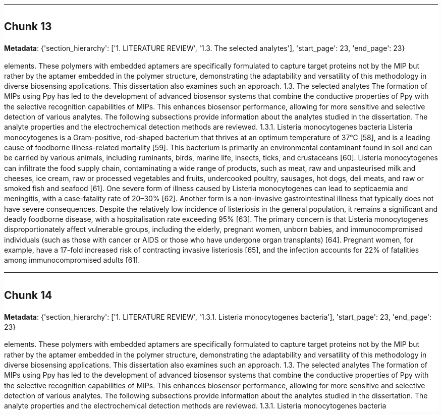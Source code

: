 
---

## Chunk 13
**Metadata**: {'section_hierarchy': ['1. LITERATURE REVIEW', '1.3. The selected analytes'], 'start_page': 23, 'end_page': 23}

elements. These polymers with embedded aptamers are specifically 
formulated to capture target proteins not by the MIP but rather by the aptamer 
embedded in the polymer structure, demonstrating the adaptability and 
versatility of this methodology in diverse biosensing applications. This 
dissertation also examines such an approach. 
1.3. The selected analytes 
The formation of MIPs using Ppy has led to the development of advanced 
biosensor systems that combine the conductive properties of Ppy with the 
selective recognition capabilities of MIPs. This enhances biosensor 
performance, allowing for more sensitive and selective detection of various 
analytes. The following subsections provide information about the analytes 
studied in the dissertation. The analyte properties and the electrochemical 
detection methods are reviewed. 
1.3.1. Listeria monocytogenes bacteria 
Listeria monocytogenes is a Gram-positive, rod-shaped bacterium that 
thrives at an optimum temperature of 37°C [58], and is a leading cause of 
foodborne illness-related mortality [59]. This bacterium is primarily an 
environmental contaminant found in soil and can be carried by various 
animals, including ruminants, birds, marine life, insects, ticks, and 
crustaceans [60]. Listeria monocytogenes can infiltrate the food supply chain, 
contaminating a wide range of products, such as meat, raw and unpasteurised 
milk and cheeses, ice cream, raw or processed vegetables and fruits, 
undercooked poultry, sausages, hot dogs, deli meats, and raw or smoked fish 
and seafood [61]. 
One severe form of illness caused by Listeria monocytogenes can lead to 
septicaemia and meningitis, with a case-fatality rate of 20–30% [62]. Another 
form is a non-invasive gastrointestinal illness that typically does not have 
severe consequences. Despite the relatively low incidence of listeriosis in the 
general population, it remains a significant and deadly foodborne disease, with 
a hospitalisation rate exceeding 95% [63]. The primary concern is that Listeria 
monocytogenes disproportionately affect vulnerable groups, including the 
elderly, pregnant women, unborn babies, and immunocompromised 
individuals (such as those with cancer or AIDS or those who have undergone 
organ transplants) [64]. Pregnant women, for example, have a 17-fold 
increased risk of contracting invasive listeriosis [65], and the infection 
accounts for 22% of fatalities among immunocompromised adults [61].

---

## Chunk 14
**Metadata**: {'section_hierarchy': ['1. LITERATURE REVIEW', '1.3.1. Listeria monocytogenes bacteria'], 'start_page': 23, 'end_page': 23}

elements. These polymers with embedded aptamers are specifically 
formulated to capture target proteins not by the MIP but rather by the aptamer 
embedded in the polymer structure, demonstrating the adaptability and 
versatility of this methodology in diverse biosensing applications. This 
dissertation also examines such an approach. 
1.3. The selected analytes 
The formation of MIPs using Ppy has led to the development of advanced 
biosensor systems that combine the conductive properties of Ppy with the 
selective recognition capabilities of MIPs. This enhances biosensor 
performance, allowing for more sensitive and selective detection of various 
analytes. The following subsections provide information about the analytes 
studied in the dissertation. The analyte properties and the electrochemical 
detection methods are reviewed. 
1.3.1. Listeria monocytogenes bacteria 